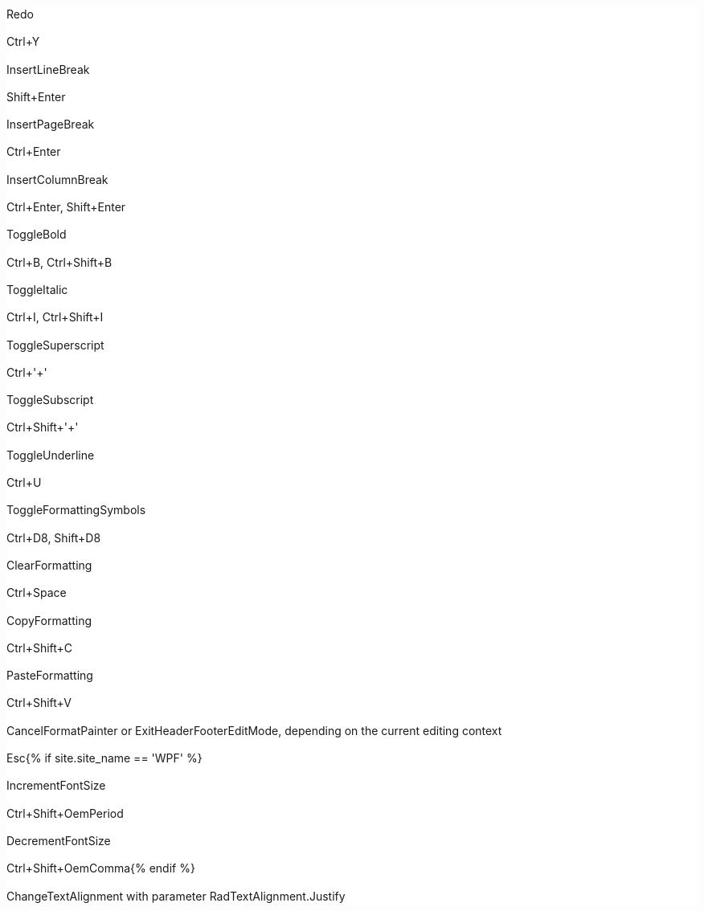 Redo</td><td>

Ctrl+Y</td></tr><tr><td>

InsertLineBreak</td><td>

Shift+Enter</td></tr><tr><td>

InsertPageBreak</td><td>

Ctrl+Enter</td></tr><tr><td>

InsertColumnBreak</td><td>

Ctrl+Enter, Shift+Enter</td></tr><tr><td>

ToggleBold</td><td>

Ctrl+B, Ctrl+Shift+B</td></tr><tr><td>

ToggleItalic</td><td>

Ctrl+I, Ctrl+Shift+I</td></tr><tr><td>

ToggleSuperscript</td><td>

Ctrl+'+'</td></tr><tr><td>

ToggleSubscript</td><td>

Ctrl+Shift+'+'</td></tr><tr><td>

ToggleUnderline</td><td>

Ctrl+U</td></tr><tr><td>

ToggleFormattingSymbols</td><td>

Ctrl+D8, Shift+D8</td></tr><tr><td>

ClearFormatting</td><td>

Ctrl+Space</td></tr><tr><td>

CopyFormatting</td><td>

Ctrl+Shift+C</td></tr><tr><td>

PasteFormatting</td><td>

Ctrl+Shift+V</td></tr><tr><td>

CancelFormatPainter or ExitHeaderFooterEditMode, depending on the current editing context</td><td>

Esc</td></tr>{% if site.site_name == 'WPF' %}<tr><td>

IncrementFontSize</td><td>

Ctrl+Shift+OemPeriod</td></tr><tr><td>

DecrementFontSize</td><td>

Ctrl+Shift+OemComma</td></tr>{% endif %}<tr><td>

ChangeTextAlignment with parameter RadTextAlignment.Justify</td><td>

